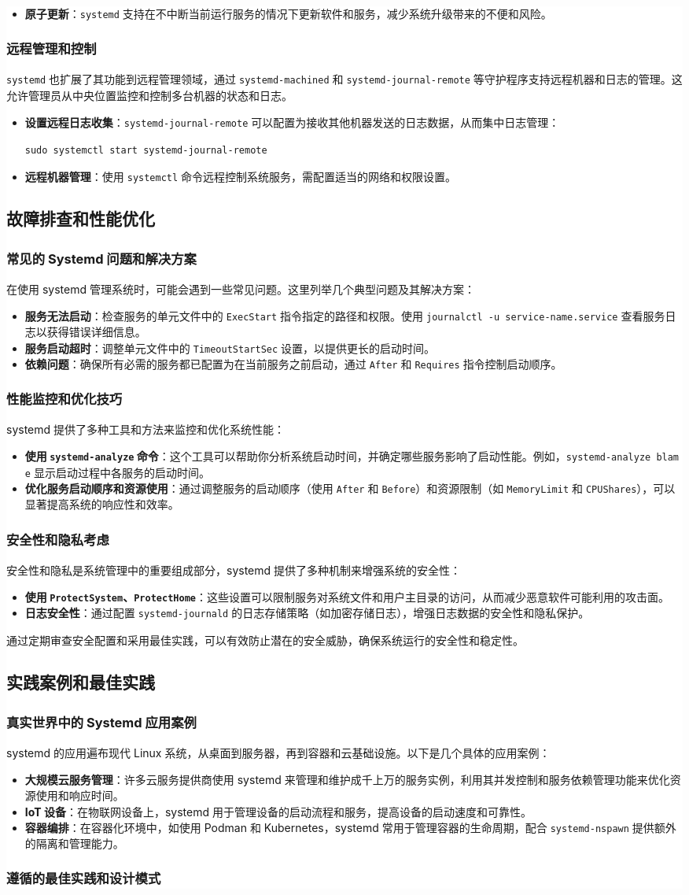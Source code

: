 - **原子更新**：`systemd` 支持在不中断当前运行服务的情况下更新软件和服务，减少系统升级带来的不便和风险。

### 远程管理和控制

`systemd` 也扩展了其功能到远程管理领域，通过 `systemd-machined` 和 `systemd-journal-remote` 等守护程序支持远程机器和日志的管理。这允许管理员从中央位置监控和控制多台机器的状态和日志。

- **设置远程日志收集**：`systemd-journal-remote` 可以配置为接收其他机器发送的日志数据，从而集中日志管理：

  ```
  sudo systemctl start systemd-journal-remote
  ```

- **远程机器管理**：使用 `systemctl` 命令远程控制系统服务，需配置适当的网络和权限设置。

## 故障排查和性能优化

### 常见的 Systemd 问题和解决方案

在使用 systemd 管理系统时，可能会遇到一些常见问题。这里列举几个典型问题及其解决方案：

- **服务无法启动**：检查服务的单元文件中的 `ExecStart` 指令指定的路径和权限。使用 `journalctl -u service-name.service` 查看服务日志以获得错误详细信息。
- **服务启动超时**：调整单元文件中的 `TimeoutStartSec` 设置，以提供更长的启动时间。
- **依赖问题**：确保所有必需的服务都已配置为在当前服务之前启动，通过 `After` 和 `Requires` 指令控制启动顺序。

### 性能监控和优化技巧

systemd 提供了多种工具和方法来监控和优化系统性能：

- **使用 `systemd-analyze` 命令**：这个工具可以帮助你分析系统启动时间，并确定哪些服务影响了启动性能。例如，`systemd-analyze blame` 显示启动过程中各服务的启动时间。
- **优化服务启动顺序和资源使用**：通过调整服务的启动顺序（使用 `After` 和 `Before`）和资源限制（如 `MemoryLimit` 和 `CPUShares`），可以显著提高系统的响应性和效率。

### 安全性和隐私考虑

安全性和隐私是系统管理中的重要组成部分，systemd 提供了多种机制来增强系统的安全性：

- **使用 `ProtectSystem`、`ProtectHome`**：这些设置可以限制服务对系统文件和用户主目录的访问，从而减少恶意软件可能利用的攻击面。
- **日志安全性**：通过配置 `systemd-journald` 的日志存储策略（如加密存储日志），增强日志数据的安全性和隐私保护。

通过定期审查安全配置和采用最佳实践，可以有效防止潜在的安全威胁，确保系统运行的安全性和稳定性。

## 实践案例和最佳实践

### 真实世界中的 Systemd 应用案例

systemd 的应用遍布现代 Linux 系统，从桌面到服务器，再到容器和云基础设施。以下是几个具体的应用案例：

- **大规模云服务管理**：许多云服务提供商使用 systemd 来管理和维护成千上万的服务实例，利用其并发控制和服务依赖管理功能来优化资源使用和响应时间。
- **IoT 设备**：在物联网设备上，systemd 用于管理设备的启动流程和服务，提高设备的启动速度和可靠性。
- **容器编排**：在容器化环境中，如使用 Podman 和 Kubernetes，systemd 常用于管理容器的生命周期，配合 `systemd-nspawn` 提供额外的隔离和管理能力。

### 遵循的最佳实践和设计模式
